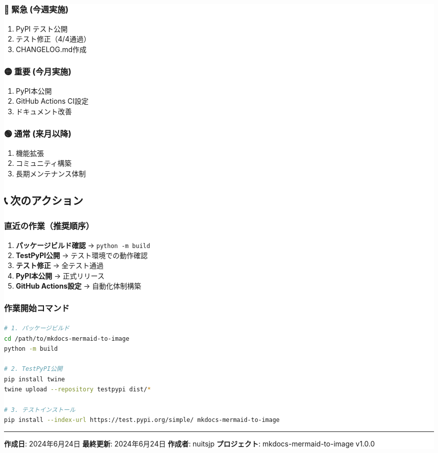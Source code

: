 ### 🔴 緊急 (今週実施)
1. PyPI テスト公開
2. テスト修正（4/4通過）
3. CHANGELOG.md作成

### 🟡 重要 (今月実施)
1. PyPI本公開
2. GitHub Actions CI設定
3. ドキュメント改善

### 🟢 通常 (来月以降)
1. 機能拡張
2. コミュニティ構築
3. 長期メンテナンス体制

## 📞 次のアクション

### 直近の作業（推奨順序）
1. **パッケージビルド確認** → `python -m build`
2. **TestPyPI公開** → テスト環境での動作確認
3. **テスト修正** → 全テスト通過
4. **PyPI本公開** → 正式リリース
5. **GitHub Actions設定** → 自動化体制構築

### 作業開始コマンド
```bash
# 1. パッケージビルド
cd /path/to/mkdocs-mermaid-to-image
python -m build

# 2. TestPyPI公開
pip install twine
twine upload --repository testpypi dist/*

# 3. テストインストール
pip install --index-url https://test.pypi.org/simple/ mkdocs-mermaid-to-image
```

---

**作成日**: 2024年6月24日
**最終更新**: 2024年6月24日
**作成者**: nuitsjp
**プロジェクト**: mkdocs-mermaid-to-image v1.0.0
